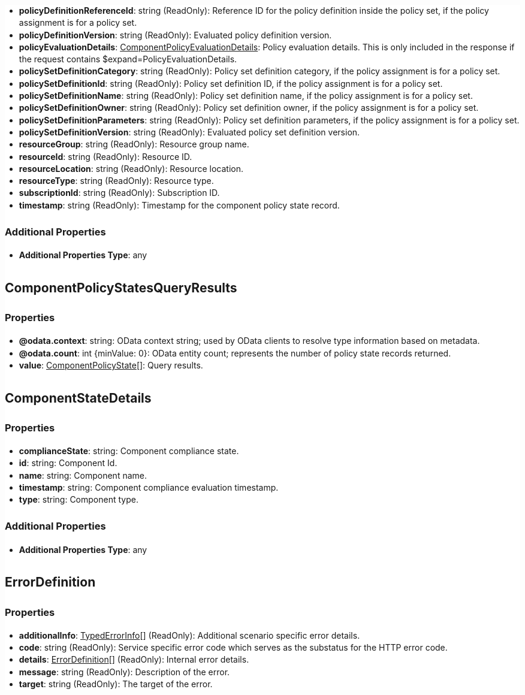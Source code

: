 * **policyDefinitionReferenceId**: string (ReadOnly): Reference ID for the policy definition inside the policy set, if the policy assignment is for a policy set.
* **policyDefinitionVersion**: string (ReadOnly): Evaluated policy definition version.
* **policyEvaluationDetails**: [ComponentPolicyEvaluationDetails](#componentpolicyevaluationdetails): Policy evaluation details. This is only included in the response if the request contains $expand=PolicyEvaluationDetails.
* **policySetDefinitionCategory**: string (ReadOnly): Policy set definition category, if the policy assignment is for a policy set.
* **policySetDefinitionId**: string (ReadOnly): Policy set definition ID, if the policy assignment is for a policy set.
* **policySetDefinitionName**: string (ReadOnly): Policy set definition name, if the policy assignment is for a policy set.
* **policySetDefinitionOwner**: string (ReadOnly): Policy set definition owner, if the policy assignment is for a policy set.
* **policySetDefinitionParameters**: string (ReadOnly): Policy set definition parameters, if the policy assignment is for a policy set.
* **policySetDefinitionVersion**: string (ReadOnly): Evaluated policy set definition version.
* **resourceGroup**: string (ReadOnly): Resource group name.
* **resourceId**: string (ReadOnly): Resource ID.
* **resourceLocation**: string (ReadOnly): Resource location.
* **resourceType**: string (ReadOnly): Resource type.
* **subscriptionId**: string (ReadOnly): Subscription ID.
* **timestamp**: string (ReadOnly): Timestamp for the component policy state record.
### Additional Properties
* **Additional Properties Type**: any

## ComponentPolicyStatesQueryResults
### Properties
* **@odata.context**: string: OData context string; used by OData clients to resolve type information based on metadata.
* **@odata.count**: int {minValue: 0}: OData entity count; represents the number of policy state records returned.
* **value**: [ComponentPolicyState](#componentpolicystate)[]: Query results.

## ComponentStateDetails
### Properties
* **complianceState**: string: Component compliance state.
* **id**: string: Component Id.
* **name**: string: Component name.
* **timestamp**: string: Component compliance evaluation timestamp.
* **type**: string: Component type.
### Additional Properties
* **Additional Properties Type**: any

## ErrorDefinition
### Properties
* **additionalInfo**: [TypedErrorInfo](#typederrorinfo)[] (ReadOnly): Additional scenario specific error details.
* **code**: string (ReadOnly): Service specific error code which serves as the substatus for the HTTP error code.
* **details**: [ErrorDefinition](#errordefinition)[] (ReadOnly): Internal error details.
* **message**: string (ReadOnly): Description of the error.
* **target**: string (ReadOnly): The target of the error.
